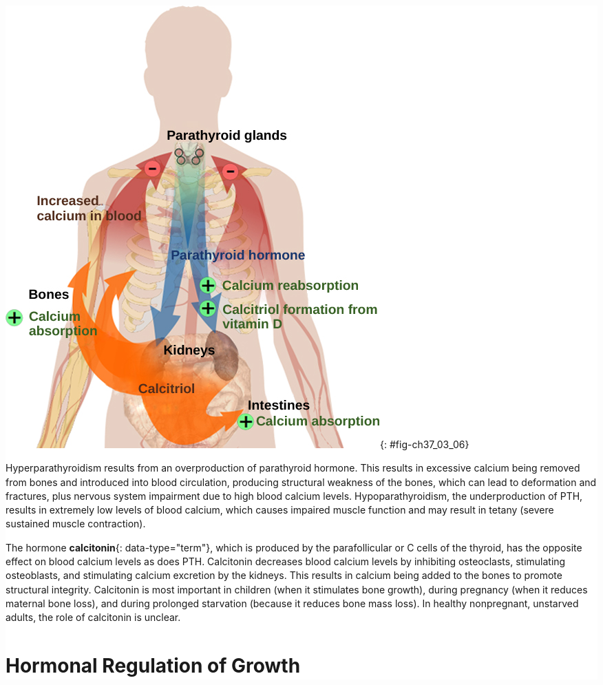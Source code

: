 ![The parathyroid glands, which are located in the neck, release parathyroid hormone, or PTH. PTH causes the release of calcium from bone and triggers the reabsorption of calcium from the urine in the kidneys. PTH also triggers the formation of calcitriol from vitamin D. Calcitriol causes the intestines to absorb more calcium. The result is increased calcium in the blood.](../resources/Figure_37_03_06.jpg "Parathyroid hormone (PTH) is released in response to low blood calcium levels. It increases blood calcium levels by targeting the skeleton, the kidneys, and the intestine. (credit: modification of work by Mikael H&#xE4;ggstr&#xF6;m)"){: #fig-ch37_03_06}

Hyperparathyroidism results from an overproduction of parathyroid hormone. This results in excessive calcium being removed from bones and introduced into blood circulation, producing structural weakness of the bones, which can lead to deformation and fractures, plus nervous system impairment due to high blood calcium levels. Hypoparathyroidism, the underproduction of PTH, results in extremely low levels of blood calcium, which causes impaired muscle function and may result in tetany (severe sustained muscle contraction).

The hormone **calcitonin**{: data-type="term"}, which is produced by the parafollicular or C cells of the thyroid, has the opposite effect on blood calcium levels as does PTH. Calcitonin decreases blood calcium levels by inhibiting osteoclasts, stimulating osteoblasts, and stimulating calcium excretion by the kidneys. This results in calcium being added to the bones to promote structural integrity. Calcitonin is most important in children (when it stimulates bone growth), during pregnancy (when it reduces maternal bone loss), and during prolonged starvation (because it reduces bone mass loss). In healthy nonpregnant, unstarved adults, the role of calcitonin is unclear.

# Hormonal Regulation of Growth
